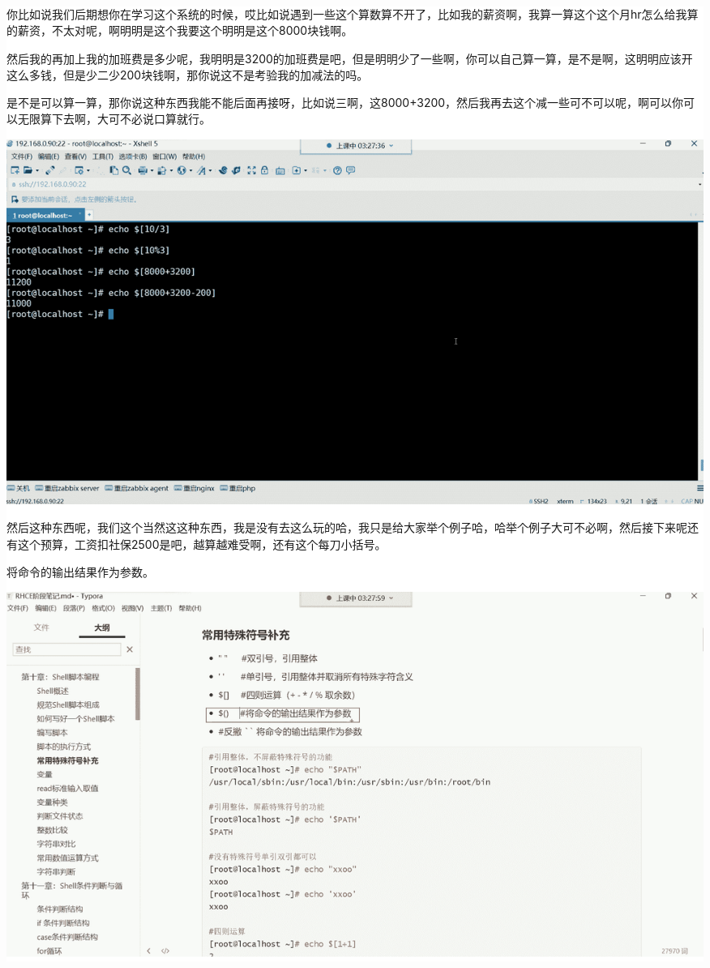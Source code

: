 你比如说我们后期想你在学习这个系统的时候，哎比如说遇到一些这个算数算不开了，比如我的薪资啊，我算一算这个这个月hr怎么给我算的薪资，不太对呢，啊明明是这个我要这个明明是这个8000块钱啊。

然后我的再加上我的加班费是多少呢，我明明是3200的加班费是吧，但是明明少了一些啊，你可以自己算一算，是不是啊，这明明应该开这么多钱，但是少二少200块钱啊，那你说这不是考验我的加减法的吗。

是不是可以算一算，那你说这种东西我能不能后面再接呀，比如说三啊，这8000+3200，然后我再去这个减一些可不可以呢，啊可以你可以无限算下去啊，大可不必说口算就行。



![](img/eb5fb8a4bdf14134d4b757b5d4d851cd_29.png)

然后这种东西呢，我们这个当然这这种东西，我是没有去这么玩的哈，我只是给大家举个例子哈，哈举个例子大可不必啊，然后接下来呢还有这个预算，工资扣社保2500是吧，越算越难受啊，还有这个每刀小括号。

将命令的输出结果作为参数。

![](img/eb5fb8a4bdf14134d4b757b5d4d851cd_31.png)
